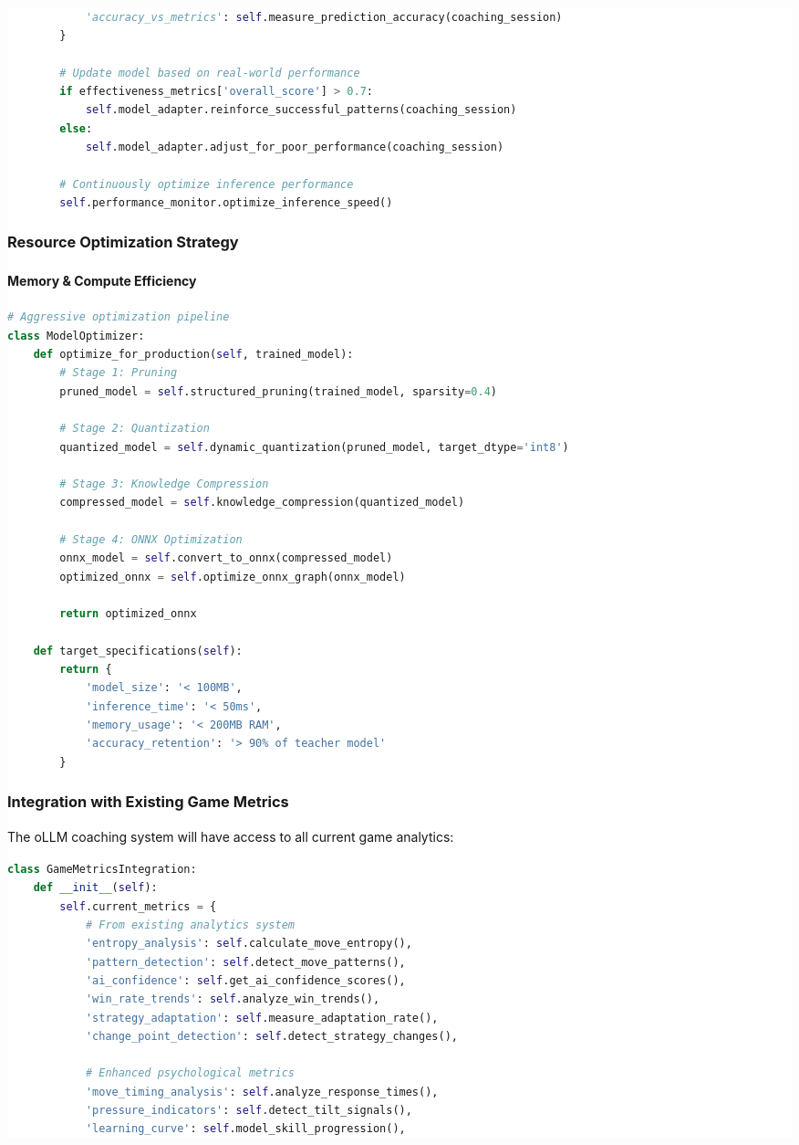 ```python
            'accuracy_vs_metrics': self.measure_prediction_accuracy(coaching_session)
        }
        
        # Update model based on real-world performance
        if effectiveness_metrics['overall_score'] > 0.7:
            self.model_adapter.reinforce_successful_patterns(coaching_session)
        else:
            self.model_adapter.adjust_for_poor_performance(coaching_session)
        
        # Continuously optimize inference performance
        self.performance_monitor.optimize_inference_speed()
```

### Resource Optimization Strategy

#### Memory & Compute Efficiency
```python
# Aggressive optimization pipeline
class ModelOptimizer:
    def optimize_for_production(self, trained_model):
        # Stage 1: Pruning
        pruned_model = self.structured_pruning(trained_model, sparsity=0.4)
        
        # Stage 2: Quantization
        quantized_model = self.dynamic_quantization(pruned_model, target_dtype='int8')
        
        # Stage 3: Knowledge Compression
        compressed_model = self.knowledge_compression(quantized_model)
        
        # Stage 4: ONNX Optimization
        onnx_model = self.convert_to_onnx(compressed_model)
        optimized_onnx = self.optimize_onnx_graph(onnx_model)
        
        return optimized_onnx
    
    def target_specifications(self):
        return {
            'model_size': '< 100MB',
            'inference_time': '< 50ms',
            'memory_usage': '< 200MB RAM',
            'accuracy_retention': '> 90% of teacher model'
        }
```

### Integration with Existing Game Metrics

The oLLM coaching system will have access to all current game analytics:

```python
class GameMetricsIntegration:
    def __init__(self):
        self.current_metrics = {
            # From existing analytics system
            'entropy_analysis': self.calculate_move_entropy(),
            'pattern_detection': self.detect_move_patterns(), 
            'ai_confidence': self.get_ai_confidence_scores(),
            'win_rate_trends': self.analyze_win_trends(),
            'strategy_adaptation': self.measure_adaptation_rate(),
            'change_point_detection': self.detect_strategy_changes(),
            
            # Enhanced psychological metrics
            'move_timing_analysis': self.analyze_response_times(),
            'pressure_indicators': self.detect_tilt_signals(),
            'learning_curve': self.model_skill_progression(),
```